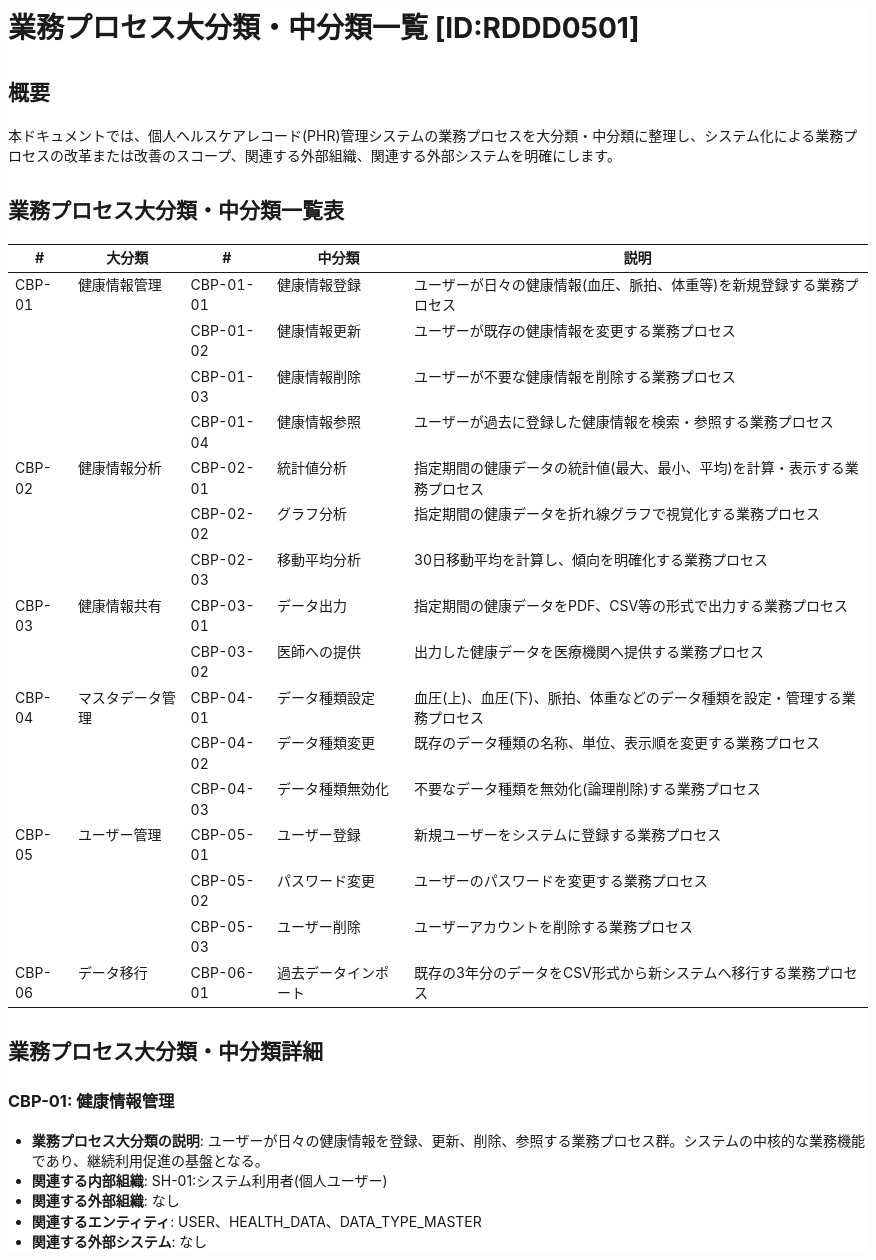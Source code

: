 # 業務プロセス大分類・中分類一覧 [ID:RDDD0501]

## 概要

本ドキュメントでは、個人ヘルスケアレコード(PHR)管理システムの業務プロセスを大分類・中分類に整理し、システム化による業務プロセスの改革または改善のスコープ、関連する外部組織、関連する外部システムを明確にします。

## 業務プロセス大分類・中分類一覧表

| # | 大分類 | # | 中分類 | 説明 |
|------|------|------|------|------|
|CBP-01|健康情報管理|CBP-01-01|健康情報登録|ユーザーが日々の健康情報(血圧、脈拍、体重等)を新規登録する業務プロセス|
| | |CBP-01-02|健康情報更新|ユーザーが既存の健康情報を変更する業務プロセス|
| | |CBP-01-03|健康情報削除|ユーザーが不要な健康情報を削除する業務プロセス|
| | |CBP-01-04|健康情報参照|ユーザーが過去に登録した健康情報を検索・参照する業務プロセス|
|CBP-02|健康情報分析|CBP-02-01|統計値分析|指定期間の健康データの統計値(最大、最小、平均)を計算・表示する業務プロセス|
| | |CBP-02-02|グラフ分析|指定期間の健康データを折れ線グラフで視覚化する業務プロセス|
| | |CBP-02-03|移動平均分析|30日移動平均を計算し、傾向を明確化する業務プロセス|
|CBP-03|健康情報共有|CBP-03-01|データ出力|指定期間の健康データをPDF、CSV等の形式で出力する業務プロセス|
| | |CBP-03-02|医師への提供|出力した健康データを医療機関へ提供する業務プロセス|
|CBP-04|マスタデータ管理|CBP-04-01|データ種類設定|血圧(上)、血圧(下)、脈拍、体重などのデータ種類を設定・管理する業務プロセス|
| | |CBP-04-02|データ種類変更|既存のデータ種類の名称、単位、表示順を変更する業務プロセス|
| | |CBP-04-03|データ種類無効化|不要なデータ種類を無効化(論理削除)する業務プロセス|
|CBP-05|ユーザー管理|CBP-05-01|ユーザー登録|新規ユーザーをシステムに登録する業務プロセス|
| | |CBP-05-02|パスワード変更|ユーザーのパスワードを変更する業務プロセス|
| | |CBP-05-03|ユーザー削除|ユーザーアカウントを削除する業務プロセス|
|CBP-06|データ移行|CBP-06-01|過去データインポート|既存の3年分のデータをCSV形式から新システムへ移行する業務プロセス|

## 業務プロセス大分類・中分類詳細

### CBP-01: 健康情報管理

- **業務プロセス大分類の説明**: ユーザーが日々の健康情報を登録、更新、削除、参照する業務プロセス群。システムの中核的な業務機能であり、継続利用促進の基盤となる。
- **関連する内部組織**: SH-01:システム利用者(個人ユーザー)
- **関連する外部組織**: なし
- **関連するエンティティ**: USER、HEALTH_DATA、DATA_TYPE_MASTER
- **関連する外部システム**: なし
